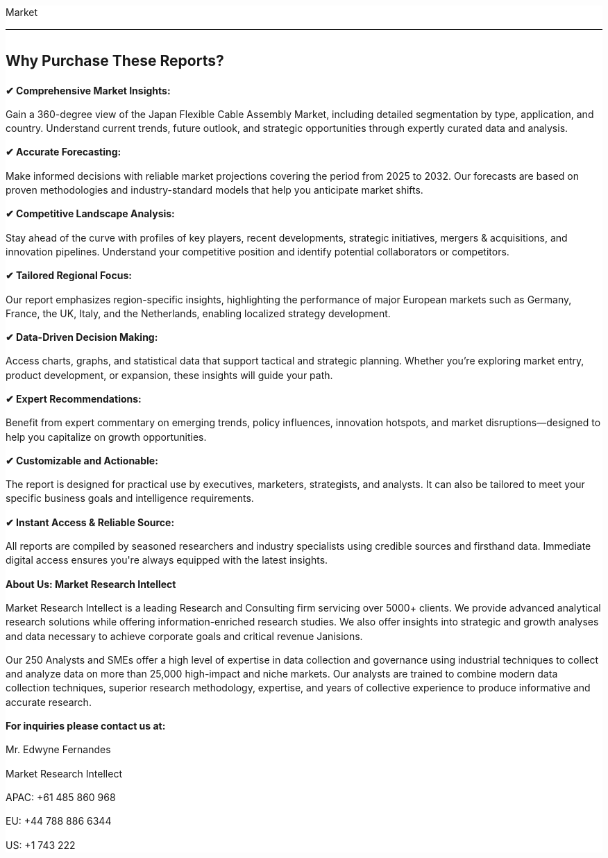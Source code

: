 Market</a></span></p></blockquote><hr /><h2>Why Purchase These Reports?</h2><p><strong>✔ Comprehensive Market Insights:</strong></p><p>Gain a 360-degree view of the Japan Flexible Cable Assembly Market, including detailed segmentation by type, application, and country. Understand current trends, future outlook, and strategic opportunities through expertly curated data and analysis.</p><p><strong>✔ Accurate Forecasting:</strong></p><p>Make informed decisions with reliable market projections covering the period from 2025 to 2032. Our forecasts are based on proven methodologies and industry-standard models that help you anticipate market shifts.</p><p><strong>✔ Competitive Landscape Analysis:</strong></p><p>Stay ahead of the curve with profiles of key players, recent developments, strategic initiatives, mergers &amp; acquisitions, and innovation pipelines. Understand your competitive position and identify potential collaborators or competitors.</p><p><strong>✔ Tailored Regional Focus:</strong></p><p>Our report emphasizes region-specific insights, highlighting the performance of major European markets such as Germany, France, the UK, Italy, and the Netherlands, enabling localized strategy development.</p><p><strong>✔ Data-Driven Decision Making:</strong></p><p>Access charts, graphs, and statistical data that support tactical and strategic planning. Whether you&rsquo;re exploring market entry, product development, or expansion, these insights will guide your path.</p><p><strong>✔ Expert Recommendations:</strong></p><p>Benefit from expert commentary on emerging trends, policy influences, innovation hotspots, and market disruptions&mdash;designed to help you capitalize on growth opportunities.</p><p><strong>✔ Customizable and Actionable:</strong></p><p>The report is designed for practical use by executives, marketers, strategists, and analysts. It can also be tailored to meet your specific business goals and intelligence requirements.</p><p><strong>✔ Instant Access &amp; Reliable Source:</strong></p><p>All reports are compiled by seasoned researchers and industry specialists using credible sources and firsthand data. Immediate digital access ensures you're always equipped with the latest insights.</p><p><strong><span class="font-[700]">About Us: Market Research Intellect</span></strong></p><p><span class="">Market Research Intellect is a leading Research and Consulting firm servicing over 5000+ clients. We provide advanced analytical research solutions while offering information-enriched research studies.&nbsp;</span>We also offer insights into strategic and growth analyses and data necessary to achieve corporate goals and critical revenue Janisions.</p><p><span class="">Our 250 Analysts and SMEs offer a high level of expertise in data collection and governance using industrial techniques to collect and analyze data on more than 25,000 high-impact and niche markets. Our analysts are trained to combine modern data collection techniques, superior research methodology, expertise, and years of collective experience to produce informative and accurate research.</span></p><p><strong>For inquiries please contact us at:</strong></p><p>Mr. Edwyne Fernandes</p><p>Market Research Intellect</p><p>APAC: +61 485 860 968</p><p>EU: +44 788 886 6344</p><p>US: +1 743 222